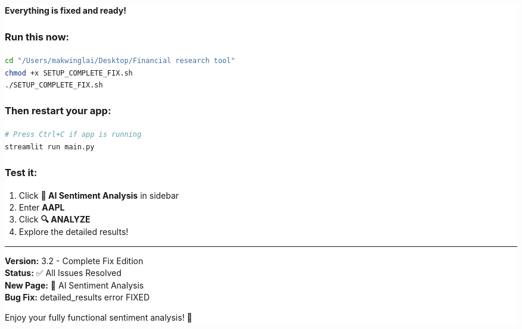 **Everything is fixed and ready!**

### **Run this now:**

```bash
cd "/Users/makwinglai/Desktop/Financial research tool"
chmod +x SETUP_COMPLETE_FIX.sh
./SETUP_COMPLETE_FIX.sh
```

### **Then restart your app:**

```bash
# Press Ctrl+C if app is running
streamlit run main.py
```

### **Test it:**

1. Click **🤖 AI Sentiment Analysis** in sidebar
2. Enter **AAPL**
3. Click **🔍 ANALYZE**
4. Explore the detailed results!

---

**Version:** 3.2 - Complete Fix Edition  
**Status:** ✅ All Issues Resolved  
**New Page:** 🤖 AI Sentiment Analysis  
**Bug Fix:** detailed_results error FIXED  

Enjoy your fully functional sentiment analysis! 🎊


